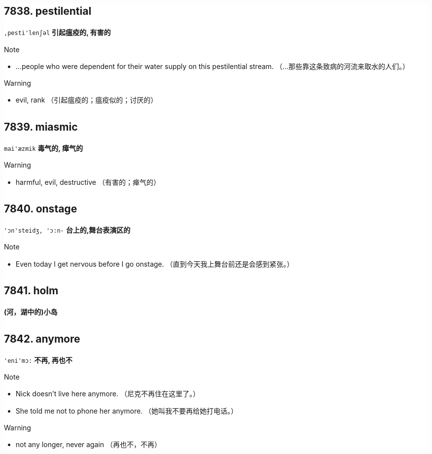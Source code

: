 ## 7838. pestilential

`,pesti'lenʃəl`  **引起瘟疫的, 有害的**

> [!NOTE]
>
> - ...people who were dependent for their water supply on this pestilential stream. （...那些靠这条致病的河流来取水的人们。）
>

> [!WARNING]
>
> - evil, rank （引起瘟疫的；瘟疫似的；讨厌的）
>

## 7839. miasmic

`mai'æzmik`  **毒气的, 瘴气的**

> [!WARNING]
>
> - harmful, evil, destructive （有害的；瘅气的）
>

## 7840. onstage

`'ɔn'steidʒ, 'ɔ:n-`  **台上的,舞台表演区的**

> [!NOTE]
>
> - Even today I get nervous before I go onstage. （直到今天我上舞台前还是会感到紧张。）
>

## 7841. holm

**(河，湖中的)小岛**

## 7842. anymore

`'eni'mɔ:`  **不再, 再也不**

> [!NOTE]
>
> - Nick doesn’t live here anymore. （尼克不再住在这里了。）
>
> - She told me not to phone her anymore. （她叫我不要再给她打电话。）
>

> [!WARNING]
>
> - not any longer, never again （再也不，不再）
>
